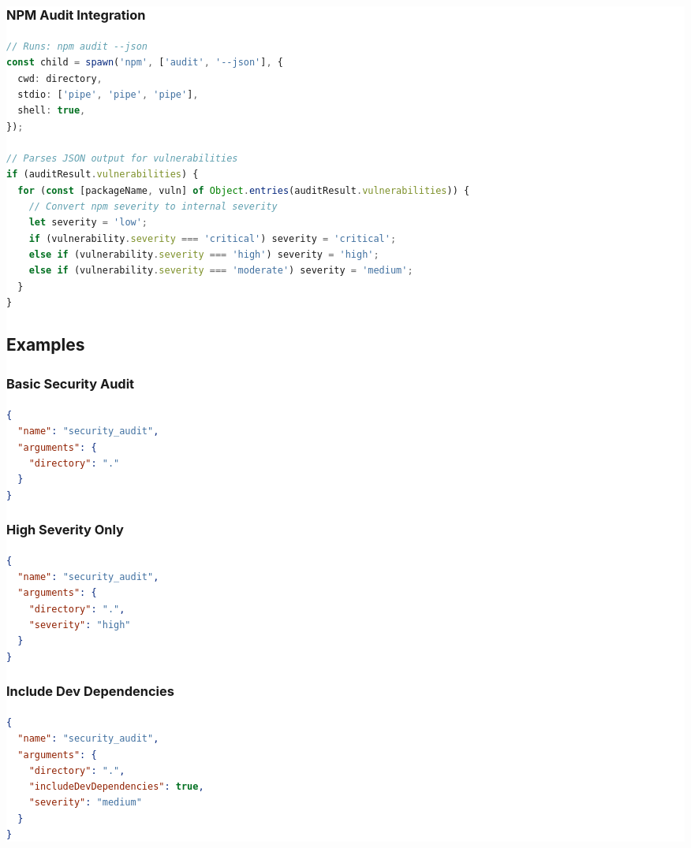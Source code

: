 ### NPM Audit Integration
```typescript
// Runs: npm audit --json
const child = spawn('npm', ['audit', '--json'], {
  cwd: directory,
  stdio: ['pipe', 'pipe', 'pipe'],
  shell: true,
});

// Parses JSON output for vulnerabilities
if (auditResult.vulnerabilities) {
  for (const [packageName, vuln] of Object.entries(auditResult.vulnerabilities)) {
    // Convert npm severity to internal severity
    let severity = 'low';
    if (vulnerability.severity === 'critical') severity = 'critical';
    else if (vulnerability.severity === 'high') severity = 'high';
    else if (vulnerability.severity === 'moderate') severity = 'medium';
  }
}
```

## Examples

### Basic Security Audit
```json
{
  "name": "security_audit",
  "arguments": {
    "directory": "."
  }
}
```

### High Severity Only
```json
{
  "name": "security_audit",
  "arguments": {
    "directory": ".",
    "severity": "high"
  }
}
```

### Include Dev Dependencies
```json
{
  "name": "security_audit",
  "arguments": {
    "directory": ".",
    "includeDevDependencies": true,
    "severity": "medium"
  }
}
```
